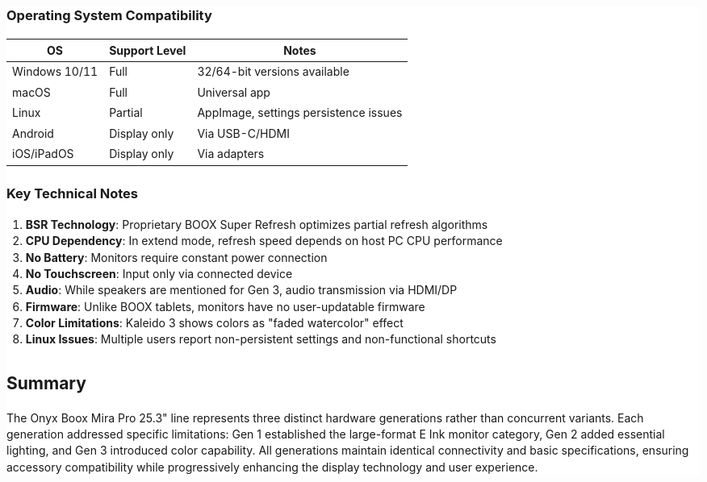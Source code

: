 ### Operating System Compatibility

| OS | Support Level | Notes |
|----|---------------|-------|
| Windows 10/11 | Full | 32/64-bit versions available |
| macOS | Full | Universal app |
| Linux | Partial | AppImage, settings persistence issues |
| Android | Display only | Via USB-C/HDMI |
| iOS/iPadOS | Display only | Via adapters |

### Key Technical Notes

1. **BSR Technology**: Proprietary BOOX Super Refresh optimizes partial refresh algorithms
2. **CPU Dependency**: In extend mode, refresh speed depends on host PC CPU performance
3. **No Battery**: Monitors require constant power connection
4. **No Touchscreen**: Input only via connected device
5. **Audio**: While speakers are mentioned for Gen 3, audio transmission via HDMI/DP
6. **Firmware**: Unlike BOOX tablets, monitors have no user-updatable firmware
7. **Color Limitations**: Kaleido 3 shows colors as "faded watercolor" effect
8. **Linux Issues**: Multiple users report non-persistent settings and non-functional shortcuts

## Summary

The Onyx Boox Mira Pro 25.3" line represents three distinct hardware generations rather than concurrent variants. Each generation addressed specific limitations: Gen 1 established the large-format E Ink monitor category, Gen 2 added essential lighting, and Gen 3 introduced color capability. All generations maintain identical connectivity and basic specifications, ensuring accessory compatibility while progressively enhancing the display technology and user experience.
